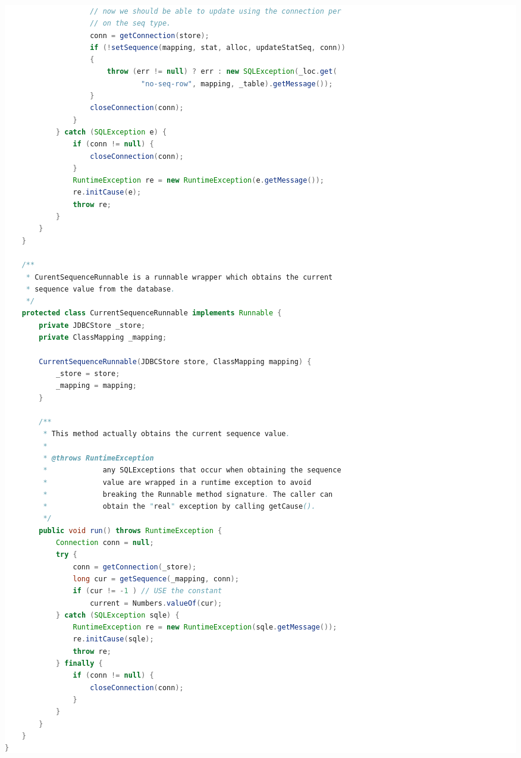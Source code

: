 ```java
                    // now we should be able to update using the connection per
                    // on the seq type.
                    conn = getConnection(store);
                    if (!setSequence(mapping, stat, alloc, updateStatSeq, conn))
                    {
                        throw (err != null) ? err : new SQLException(_loc.get(
                                "no-seq-row", mapping, _table).getMessage());
                    }
                    closeConnection(conn);
                }
            } catch (SQLException e) {
                if (conn != null) {
                    closeConnection(conn);
                }
                RuntimeException re = new RuntimeException(e.getMessage());
                re.initCause(e);
                throw re;
            }
        }
    }

    /**
     * CurentSequenceRunnable is a runnable wrapper which obtains the current
     * sequence value from the database.
     */
    protected class CurrentSequenceRunnable implements Runnable {
        private JDBCStore _store;
        private ClassMapping _mapping;

        CurrentSequenceRunnable(JDBCStore store, ClassMapping mapping) {
            _store = store;
            _mapping = mapping;
        }

        /**
         * This method actually obtains the current sequence value.
         * 
         * @throws RuntimeException
         *             any SQLExceptions that occur when obtaining the sequence
         *             value are wrapped in a runtime exception to avoid
         *             breaking the Runnable method signature. The caller can
         *             obtain the "real" exception by calling getCause().
         */
        public void run() throws RuntimeException {
            Connection conn = null;
            try {
                conn = getConnection(_store);
                long cur = getSequence(_mapping, conn);
                if (cur != -1 ) // USE the constant
                    current = Numbers.valueOf(cur);
            } catch (SQLException sqle) {
                RuntimeException re = new RuntimeException(sqle.getMessage());
                re.initCause(sqle);
                throw re;
            } finally {
                if (conn != null) {
                    closeConnection(conn);
                }
            }
        }
    }
}
```